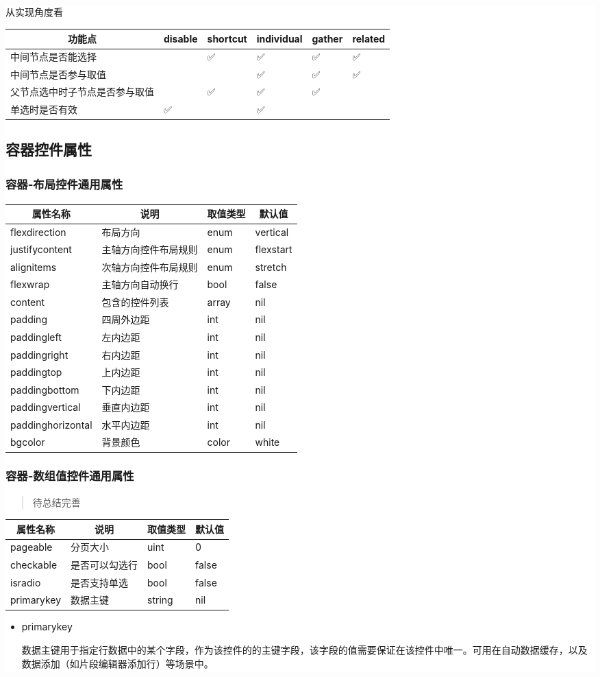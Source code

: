 从实现角度看

|功能点|disable|shortcut|individual|gather|related|
|---|---|---|---|---|---|
|中间节点是否能选择||✅|✅|✅|✅|
|中间节点是否参与取值|||✅|✅|✅|
|父节点选中时子节点是否参与取值||✅|✅|✅||
|单选时是否有效|✅||✅|||

## 容器控件属性

### 容器-布局控件通用属性

|属性名称|说明|取值类型|默认值|
|---|---|---|---|
|flexdirection|布局方向|enum|vertical|
|justifycontent|主轴方向控件布局规则|enum|flexstart|
|alignitems|次轴方向控件布局规则|enum|stretch|
|flexwrap|主轴方向自动换行|bool|false|
|content|包含的控件列表|array|nil|
|padding|四周外边距|int|nil|
|paddingleft|左内边距|int|nil|
|paddingright|右内边距|int|nil|
|paddingtop|上内边距|int|nil|
|paddingbottom|下内边距|int|nil|
|paddingvertical|垂直内边距|int|nil|
|paddinghorizontal|水平内边距|int|nil|
|bgcolor|背景颜色|color|white|

### 容器-数组值控件通用属性

> 待总结完善

|属性名称|说明|取值类型|默认值|
|---|---|---|---|
|pageable|分页大小|uint|0|
|checkable|是否可以勾选行|bool|false|
|isradio|是否支持单选|bool|false|
|primarykey|数据主键|string|nil|

* primarykey

  数据主键用于指定行数据中的某个字段，作为该控件的的主键字段，该字段的值需要保证在该控件中唯一。可用在自动数据缓存，以及数据添加（如片段编辑器添加行）等场景中。
